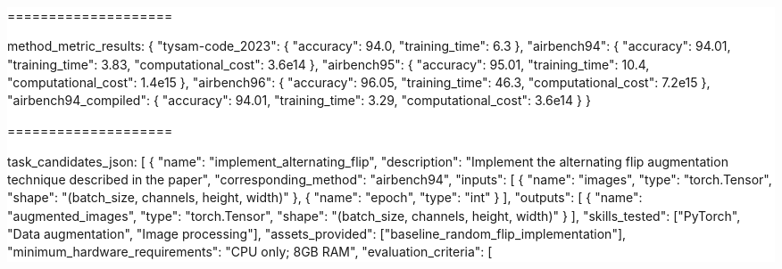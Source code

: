 



====================


method_metric_results:
{
  "tysam-code_2023": {
    "accuracy": 94.0,
    "training_time": 6.3
  },
  "airbench94": {
    "accuracy": 94.01,
    "training_time": 3.83,
    "computational_cost": 3.6e14
  },
  "airbench95": {
    "accuracy": 95.01,
    "training_time": 10.4,
    "computational_cost": 1.4e15
  },
  "airbench96": {
    "accuracy": 96.05,
    "training_time": 46.3,
    "computational_cost": 7.2e15
  },
  "airbench94_compiled": {
    "accuracy": 94.01,
    "training_time": 3.29,
    "computational_cost": 3.6e14
  }
}




====================


task_candidates_json:
[
  {
    "name": "implement_alternating_flip",
    "description": "Implement the alternating flip augmentation technique described in the paper",
    "corresponding_method": "airbench94",
    "inputs": [
      {
        "name": "images",
        "type": "torch.Tensor",
        "shape": "(batch_size, channels, height, width)"
      },
      {
        "name": "epoch",
        "type": "int"
      }
    ],
    "outputs": [
      {
        "name": "augmented_images",
        "type": "torch.Tensor",
        "shape": "(batch_size, channels, height, width)"
      }
    ],
    "skills_tested": ["PyTorch", "Data augmentation", "Image processing"],
    "assets_provided": ["baseline_random_flip_implementation"],
    "minimum_hardware_requirements": "CPU only; 8GB RAM",
    "evaluation_criteria": [